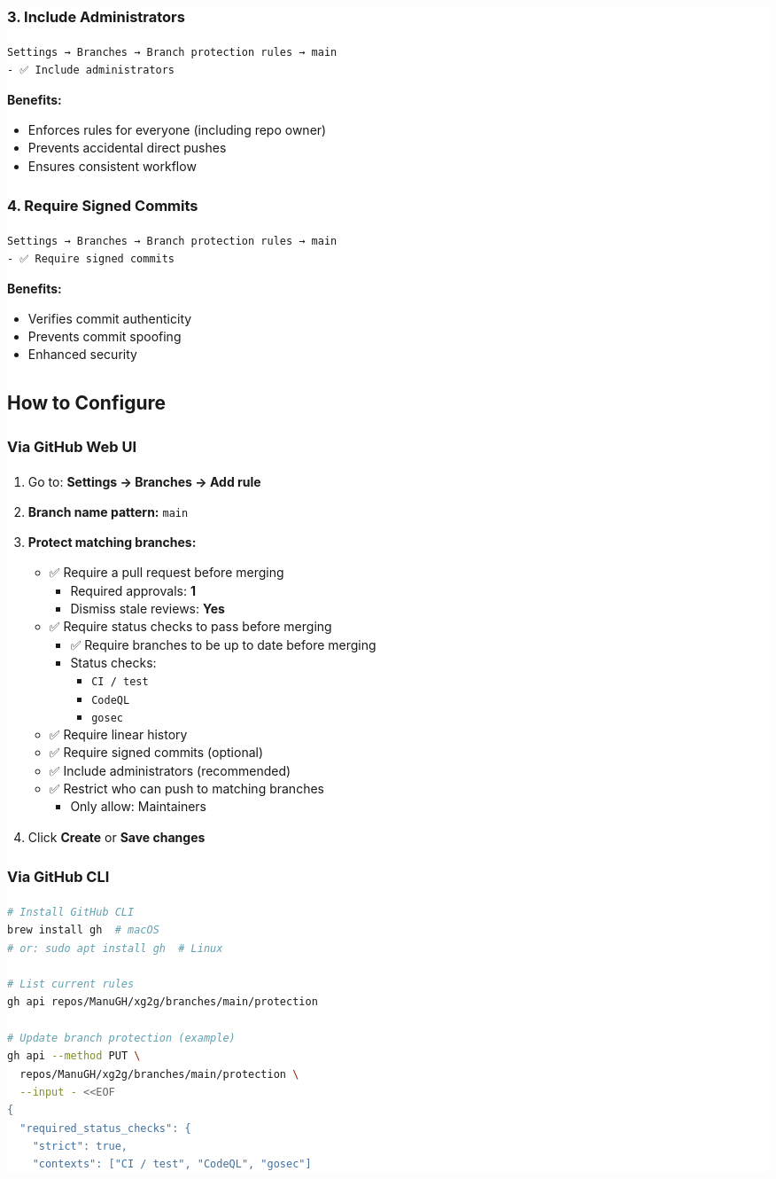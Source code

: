 ### 3. Include Administrators
```
Settings → Branches → Branch protection rules → main
- ✅ Include administrators
```

**Benefits:**
- Enforces rules for everyone (including repo owner)
- Prevents accidental direct pushes
- Ensures consistent workflow

### 4. Require Signed Commits
```
Settings → Branches → Branch protection rules → main
- ✅ Require signed commits
```

**Benefits:**
- Verifies commit authenticity
- Prevents commit spoofing
- Enhanced security

## How to Configure

### Via GitHub Web UI

1. Go to: **Settings → Branches → Add rule**

2. **Branch name pattern:** `main`

3. **Protect matching branches:**
   - ✅ Require a pull request before merging
     - Required approvals: **1**
     - Dismiss stale reviews: **Yes**
   - ✅ Require status checks to pass before merging
     - ✅ Require branches to be up to date before merging
     - Status checks:
       - `CI / test`
       - `CodeQL`
       - `gosec`
   - ✅ Require linear history
   - ✅ Require signed commits (optional)
   - ✅ Include administrators (recommended)
   - ✅ Restrict who can push to matching branches
     - Only allow: Maintainers

4. Click **Create** or **Save changes**

### Via GitHub CLI

```bash
# Install GitHub CLI
brew install gh  # macOS
# or: sudo apt install gh  # Linux

# List current rules
gh api repos/ManuGH/xg2g/branches/main/protection

# Update branch protection (example)
gh api --method PUT \
  repos/ManuGH/xg2g/branches/main/protection \
  --input - <<EOF
{
  "required_status_checks": {
    "strict": true,
    "contexts": ["CI / test", "CodeQL", "gosec"]
```